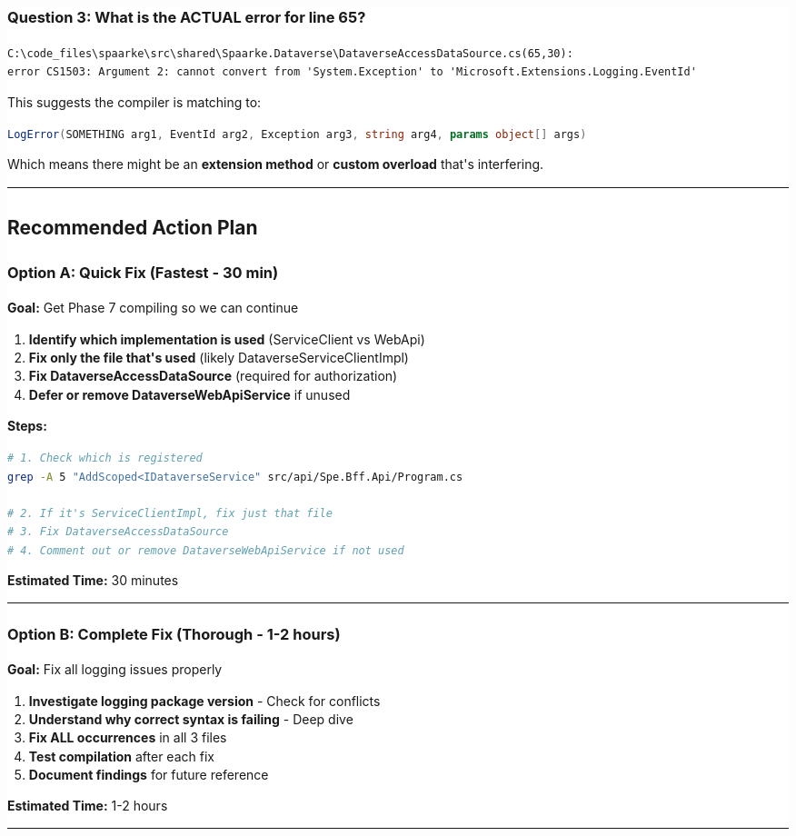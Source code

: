### Question 3: What is the ACTUAL error for line 65?

```
C:\code_files\spaarke\src\shared\Spaarke.Dataverse\DataverseAccessDataSource.cs(65,30):
error CS1503: Argument 2: cannot convert from 'System.Exception' to 'Microsoft.Extensions.Logging.EventId'
```

This suggests the compiler is matching to:
```csharp
LogError(SOMETHING arg1, EventId arg2, Exception arg3, string arg4, params object[] args)
```

Which means there might be an **extension method** or **custom overload** that's interfering.

---

## Recommended Action Plan

### Option A: Quick Fix (Fastest - 30 min)

**Goal:** Get Phase 7 compiling so we can continue

1. **Identify which implementation is used** (ServiceClient vs WebApi)
2. **Fix only the file that's used** (likely DataverseServiceClientImpl)
3. **Fix DataverseAccessDataSource** (required for authorization)
4. **Defer or remove DataverseWebApiService** if unused

**Steps:**
```bash
# 1. Check which is registered
grep -A 5 "AddScoped<IDataverseService" src/api/Spe.Bff.Api/Program.cs

# 2. If it's ServiceClientImpl, fix just that file
# 3. Fix DataverseAccessDataSource
# 4. Comment out or remove DataverseWebApiService if not used
```

**Estimated Time:** 30 minutes

---

### Option B: Complete Fix (Thorough - 1-2 hours)

**Goal:** Fix all logging issues properly

1. **Investigate logging package version** - Check for conflicts
2. **Understand why correct syntax is failing** - Deep dive
3. **Fix ALL occurrences** in all 3 files
4. **Test compilation** after each fix
5. **Document findings** for future reference

**Estimated Time:** 1-2 hours

---

